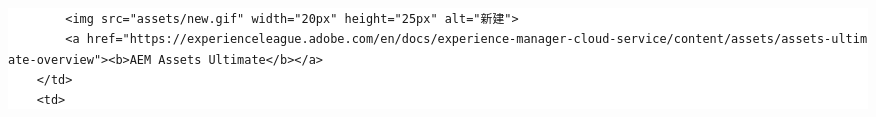             <img src="assets/new.gif" width="20px" height="25px" alt="新建">
            <a href="https://experienceleague.adobe.com/en/docs/experience-manager-cloud-service/content/assets/assets-ultimate-overview"><b>AEM Assets Ultimate</b></a>
        </td>
        <td>